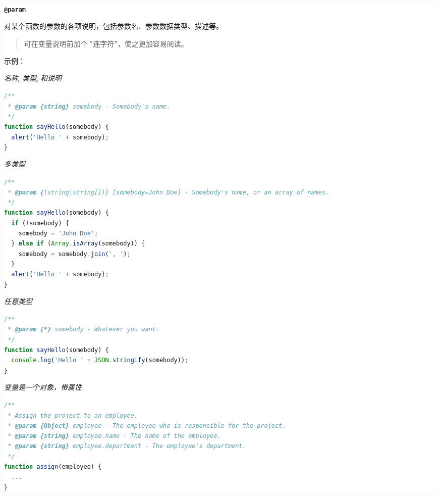 
**`@param`**

对某个函数的参数的各项说明，包括参数名、参数数据类型、描述等。

> 可在变量说明前加个 "连字符"，使之更加容易阅读。

示例：

*名称, 类型, 和说明*

```js
/**
 * @param {string} somebody - Somebody's name.
 */
function sayHello(somebody) {
  alert('Hello ' + somebody);
}
```

*多类型*

```js
/**
 * @param {(string|string[])} [somebody=John Doe] - Somebody's name, or an array of names.
 */
function sayHello(somebody) {
  if (!somebody) {
    somebody = 'John Doe';
  } else if (Array.isArray(somebody)) {
    somebody = somebody.join(', ');
  }
  alert('Hello ' + somebody);
}
```

*任意类型*

```js
/**
 * @param {*} somebody - Whatever you want.
 */
function sayHello(somebody) {
  console.log('Hello ' + JSON.stringify(somebody));
}
```

*变量是一个对象，带属性*

```js
/**
 * Assign the project to an employee.
 * @param {Object} employee - The employee who is responsible for the project.
 * @param {string} employee.name - The name of the employee.
 * @param {string} employee.department - The employee's department.
 */
function assign(employee) {
  ...
}
```
